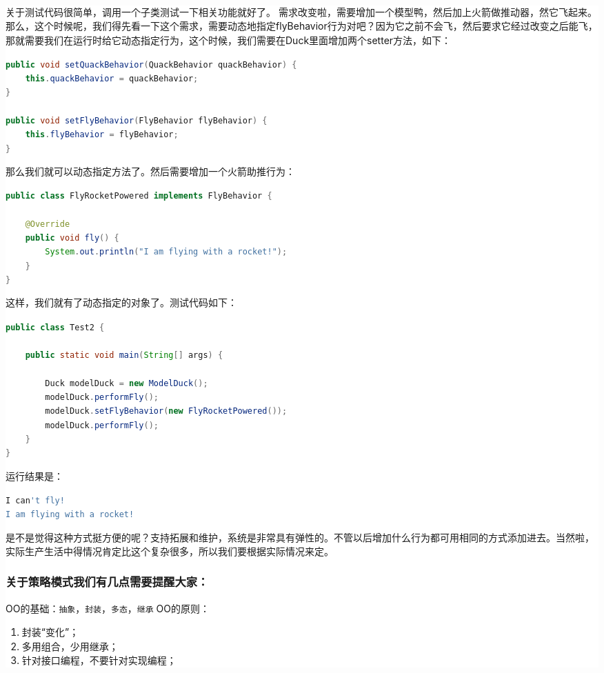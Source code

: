 关于测试代码很简单，调用一个子类测试一下相关功能就好了。
需求改变啦，需要增加一个模型鸭，然后加上火箭做推动器，然它飞起来。
那么，这个时候呢，我们得先看一下这个需求，需要动态地指定flyBehavior行为对吧？因为它之前不会飞，然后要求它经过改变之后能飞，那就需要我们在运行时给它动态指定行为，这个时候，我们需要在Duck里面增加两个setter方法，如下：

``` Java
public void setQuackBehavior(QuackBehavior quackBehavior) {
    this.quackBehavior = quackBehavior;
}
	
public void setFlyBehavior(FlyBehavior flyBehavior) {
    this.flyBehavior = flyBehavior;
}
```

那么我们就可以动态指定方法了。然后需要增加一个火箭助推行为：

``` Java
public class FlyRocketPowered implements FlyBehavior {
	
    @Override
    public void fly() {
        System.out.println("I am flying with a rocket!");
    }
}
```

这样，我们就有了动态指定的对象了。测试代码如下：

``` Java
public class Test2 {
	
    public static void main(String[] args) {
	
        Duck modelDuck = new ModelDuck();
        modelDuck.performFly();
        modelDuck.setFlyBehavior(new FlyRocketPowered());
        modelDuck.performFly();
    }
}
```

运行结果是：
``` bash
I can't fly!
I am flying with a rocket!
```

是不是觉得这种方式挺方便的呢？支持拓展和维护，系统是非常具有弹性的。不管以后增加什么行为都可用相同的方式添加进去。当然啦，实际生产生活中得情况肯定比这个复杂很多，所以我们要根据实际情况来定。

### 关于策略模式我们有几点需要提醒大家：
OO的基础：`抽象`，`封装`，`多态`，`继承`
OO的原则：

1. 封装“变化”；
2. 多用组合，少用继承；
3. 针对接口编程，不要针对实现编程；
     